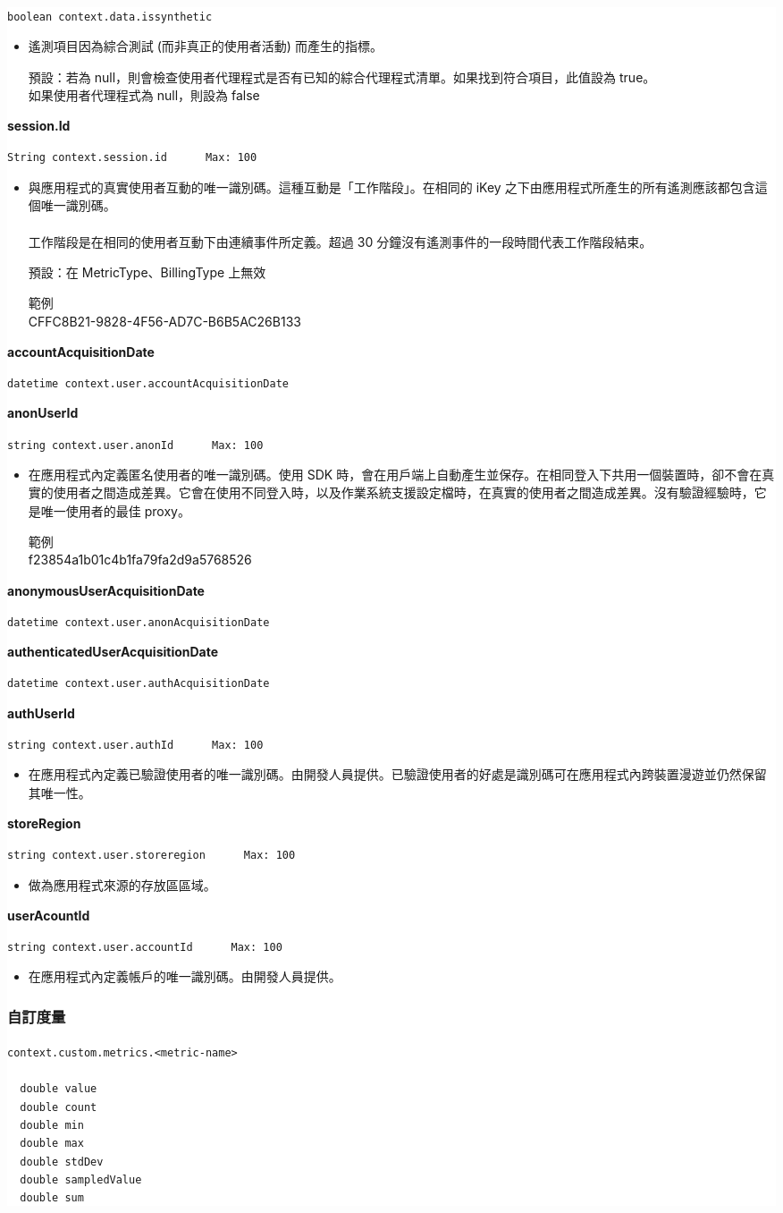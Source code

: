     boolean context.data.issynthetic      
* 
    遙測項目因為綜合測試 (而非真正的使用者活動) 而產生的指標。 

    預設：若為 null，則會檢查使用者代理程式是否有已知的綜合代理程式清單。如果找到符合項目，此值設為 true。<br/>如果使用者代理程式為 null，則設為 false

**session.Id**

    String context.session.id      Max: 100
* 
    與應用程式的真實使用者互動的唯一識別碼。這種互動是「工作階段」。在相同的 iKey 之下由應用程式所產生的所有遙測應該都包含這個唯一識別碼。<br/><br/>工作階段是在相同的使用者互動下由連續事件所定義。超過 30 分鐘沒有遙測事件的一段時間代表工作階段結束。   

    預設：在 MetricType、BillingType 上無效

    範例<br/> CFFC8B21-9828-4F56-AD7C-B6B5AC26B133

**accountAcquisitionDate**

    datetime context.user.accountAcquisitionDate  
    
**anonUserId**

    string context.user.anonId      Max: 100
* 
    在應用程式內定義匿名使用者的唯一識別碼。使用 SDK 時，會在用戶端上自動產生並保存。在相同登入下共用一個裝置時，卻不會在真實的使用者之間造成差異。它會在使用不同登入時，以及作業系統支援設定檔時，在真實的使用者之間造成差異。沒有驗證經驗時，它是唯一使用者的最佳 proxy。 

    範例<br/> f23854a1b01c4b1fa79fa2d9a5768526

**anonymousUserAcquisitionDate**

    datetime context.user.anonAcquisitionDate      

**authenticatedUserAcquisitionDate**

    datetime context.user.authAcquisitionDate     
 
**authUserId**

    string context.user.authId      Max: 100
* 
    在應用程式內定義已驗證使用者的唯一識別碼。由開發人員提供。已驗證使用者的好處是識別碼可在應用程式內跨裝置漫遊並仍然保留其唯一性。 

**storeRegion**

    string context.user.storeregion      Max: 100
* 
    做為應用程式來源的存放區區域。 

**userAcountId**

    string context.user.accountId      Max: 100
* 
    在應用程式內定義帳戶的唯一識別碼。由開發人員提供。 

### 自訂度量

    context.custom.metrics.<metric-name>

      double value
      double count
      double min
      double max
      double stdDev
      double sampledValue
      double sum

